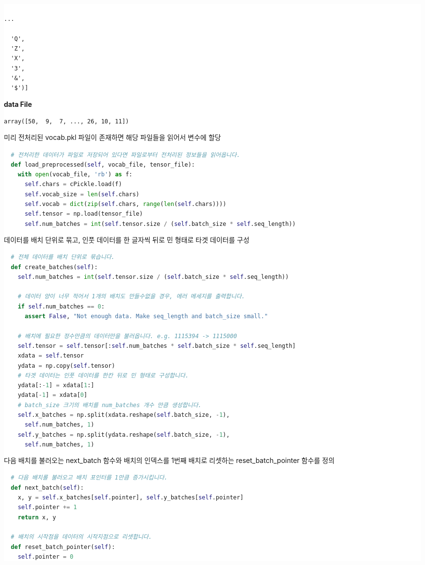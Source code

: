 ```code

...

  'Q',
  'Z',
  'X',
  '3',
  '&',
  '$')]
```
**data File**  
```code
array([50,  9,  7, ..., 26, 10, 11])
```
미리 전처리된 vocab.pkl 파일이 존재하면 해당 파일들을 읽어서 변수에 할당
```python
  # 전처리한 데이터가 파일로 저장되어 있다면 파일로부터 전처리된 정보들을 읽어옵니다.
  def load_preprocessed(self, vocab_file, tensor_file):
    with open(vocab_file, 'rb') as f:
      self.chars = cPickle.load(f)
      self.vocab_size = len(self.chars)
      self.vocab = dict(zip(self.chars, range(len(self.chars))))
      self.tensor = np.load(tensor_file)
      self.num_batches = int(self.tensor.size / (self.batch_size * self.seq_length))
```

데이터를 배치 단위로 묶고, 인풋 데이터를 한 글자씩 뒤로 민 형태로 타겟 데이터를 구성
```python
  # 전체 데이터를 배치 단위로 묶습니다.
  def create_batches(self):
    self.num_batches = int(self.tensor.size / (self.batch_size * self.seq_length))

    # 데이터 양이 너무 적어서 1개의 배치도 만들수없을 경우, 에러 메세지를 출력합니다.
    if self.num_batches == 0:
      assert False, "Not enough data. Make seq_length and batch_size small."

    # 배치에 필요한 정수만큼의 데이터만을 불러옵니다. e.g. 1115394 -> 1115000
    self.tensor = self.tensor[:self.num_batches * self.batch_size * self.seq_length]
    xdata = self.tensor
    ydata = np.copy(self.tensor)
    # 타겟 데이터는 인풋 데이터를 한칸 뒤로 민 형태로 구성합니다.
    ydata[:-1] = xdata[1:]
    ydata[-1] = xdata[0]
    # batch_size 크기의 배치를 num_batches 개수 만큼 생성합니다. 
    self.x_batches = np.split(xdata.reshape(self.batch_size, -1),
      self.num_batches, 1)
    self.y_batches = np.split(ydata.reshape(self.batch_size, -1),
      self.num_batches, 1)
```

다음 배치를 불러오는 next_batch 함수와 배치의 인덱스를 1번째 배치로 리셋하는 reset_batch_pointer 함수를 정의
```python
  # 다음 배치롤 불러오고 배치 포인터를 1만큼 증가시킵니다.  
  def next_batch(self):
    x, y = self.x_batches[self.pointer], self.y_batches[self.pointer]
    self.pointer += 1
    return x, y

  # 배치의 시작점을 데이터의 시작지점으로 리셋합니다.
  def reset_batch_pointer(self):
    self.pointer = 0
```
